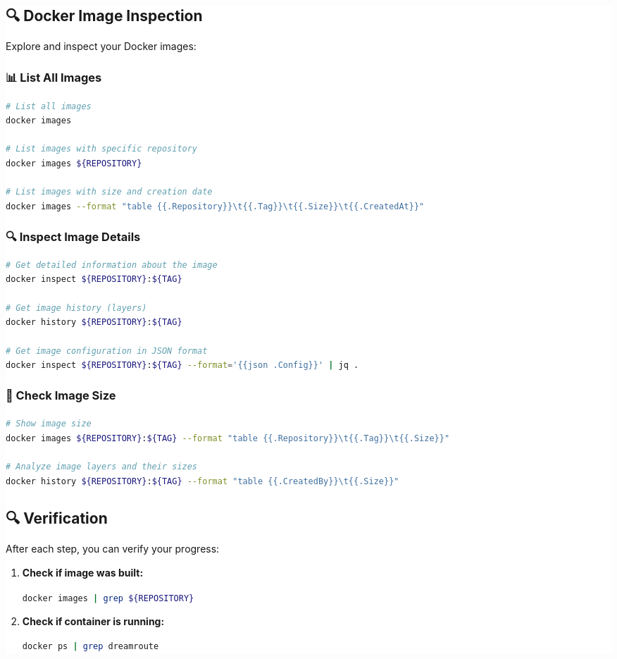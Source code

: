 ## 🔍 Docker Image Inspection

Explore and inspect your Docker images:

### 📊 List All Images

```bash
# List all images
docker images

# List images with specific repository
docker images ${REPOSITORY}

# List images with size and creation date
docker images --format "table {{.Repository}}\t{{.Tag}}\t{{.Size}}\t{{.CreatedAt}}"
```

### 🔍 Inspect Image Details

```bash
# Get detailed information about the image
docker inspect ${REPOSITORY}:${TAG}

# Get image history (layers)
docker history ${REPOSITORY}:${TAG}

# Get image configuration in JSON format
docker inspect ${REPOSITORY}:${TAG} --format='{{json .Config}}' | jq .
```

### 📏 Check Image Size

```bash
# Show image size
docker images ${REPOSITORY}:${TAG} --format "table {{.Repository}}\t{{.Tag}}\t{{.Size}}"

# Analyze image layers and their sizes
docker history ${REPOSITORY}:${TAG} --format "table {{.CreatedBy}}\t{{.Size}}"
```

## 🔍 Verification

After each step, you can verify your progress:

1. **Check if image was built:**

   ```bash
   docker images | grep ${REPOSITORY}
   ```

2. **Check if container is running:**

   ```bash
   docker ps | grep dreamroute
   ```
